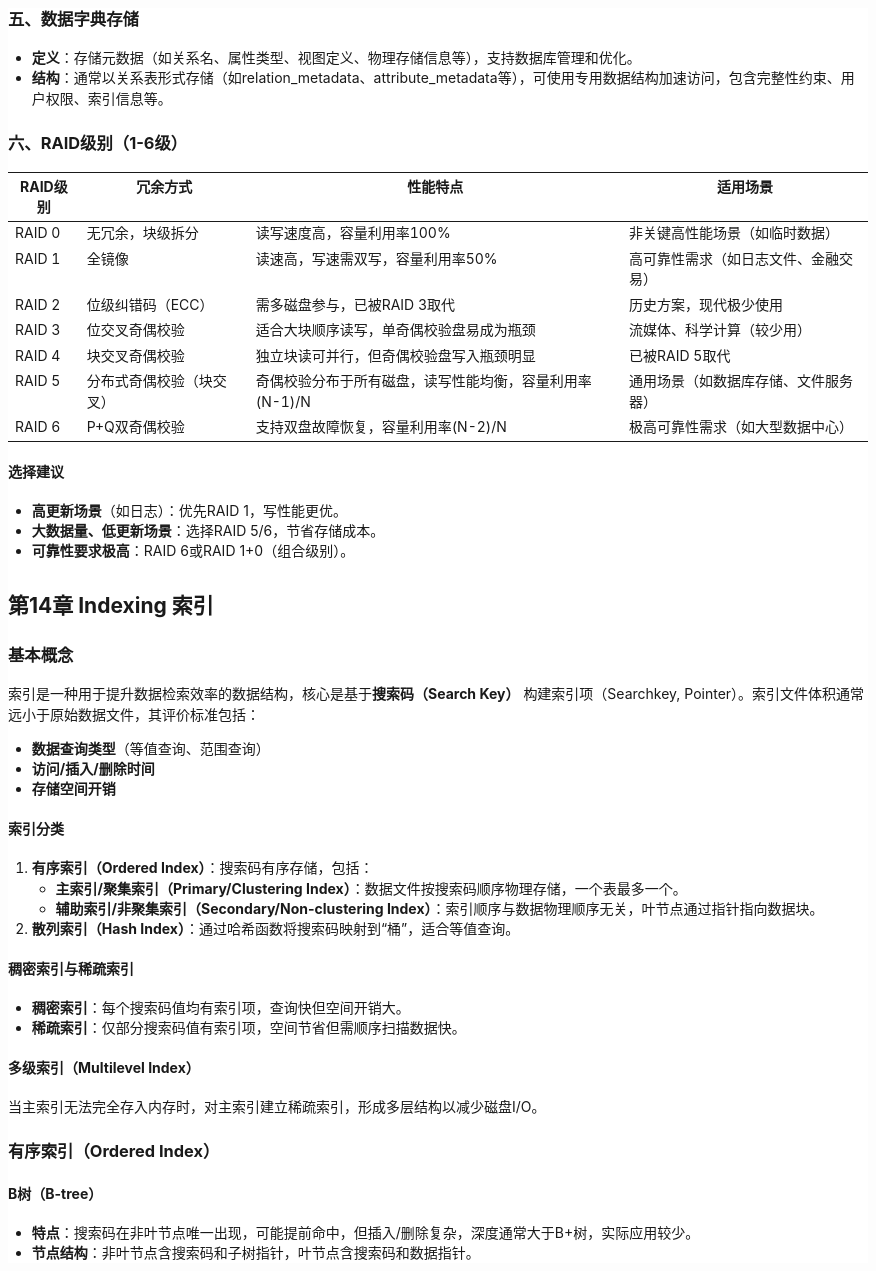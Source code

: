 ### 五、数据字典存储
- **定义**：存储元数据（如关系名、属性类型、视图定义、物理存储信息等），支持数据库管理和优化。 
- **结构**：通常以关系表形式存储（如relation_metadata、attribute_metadata等），可使用专用数据结构加速访问，包含完整性约束、用户权限、索引信息等。

### 六、RAID级别（1-6级）
|RAID级别|冗余方式|性能特点|适用场景|
| ---- | ---- | ---- | ---- |
|RAID 0|无冗余，块级拆分|读写速度高，容量利用率100%|非关键高性能场景（如临时数据）|
|RAID 1|全镜像|读速高，写速需双写，容量利用率50%|高可靠性需求（如日志文件、金融交易）|
|RAID 2|位级纠错码（ECC）|需多磁盘参与，已被RAID 3取代|历史方案，现代极少使用|
|RAID 3|位交叉奇偶校验|适合大块顺序读写，单奇偶校验盘易成为瓶颈|流媒体、科学计算（较少用）|
|RAID 4|块交叉奇偶校验|独立块读可并行，但奇偶校验盘写入瓶颈明显|已被RAID 5取代|
|RAID 5|分布式奇偶校验（块交叉）|奇偶校验分布于所有磁盘，读写性能均衡，容量利用率(N-1)/N|通用场景（如数据库存储、文件服务器）|
|RAID 6|P+Q双奇偶校验|支持双盘故障恢复，容量利用率(N-2)/N|极高可靠性需求（如大型数据中心）|

#### 选择建议
- **高更新场景**（如日志）：优先RAID 1，写性能更优。 
- **大数据量、低更新场景**：选择RAID 5/6，节省存储成本。 
- **可靠性要求极高**：RAID 6或RAID 1+0（组合级别）。


## 第14章 Indexing 索引  
### 基本概念  
索引是一种用于提升数据检索效率的数据结构，核心是基于**搜索码（Search Key）** 构建索引项（Searchkey, Pointer）。索引文件体积通常远小于原始数据文件，其评价标准包括：  
- **数据查询类型**（等值查询、范围查询）  
- **访问/插入/删除时间**  
- **存储空间开销**  

#### 索引分类  
1. **有序索引（Ordered Index）**：搜索码有序存储，包括：  
   - **主索引/聚集索引（Primary/Clustering Index）**：数据文件按搜索码顺序物理存储，一个表最多一个。  
   - **辅助索引/非聚集索引（Secondary/Non-clustering Index）**：索引顺序与数据物理顺序无关，叶节点通过指针指向数据块。  
2. **散列索引（Hash Index）**：通过哈希函数将搜索码映射到“桶”，适合等值查询。  

#### 稠密索引与稀疏索引  
- **稠密索引**：每个搜索码值均有索引项，查询快但空间开销大。  
- **稀疏索引**：仅部分搜索码值有索引项，空间节省但需顺序扫描数据快。  

#### 多级索引（Multilevel Index）  
当主索引无法完全存入内存时，对主索引建立稀疏索引，形成多层结构以减少磁盘I/O。  


### 有序索引（Ordered Index）  
#### B树（B-tree）  
- **特点**：搜索码在非叶节点唯一出现，可能提前命中，但插入/删除复杂，深度通常大于B+树，实际应用较少。  
- **节点结构**：非叶节点含搜索码和子树指针，叶节点含搜索码和数据指针。  
